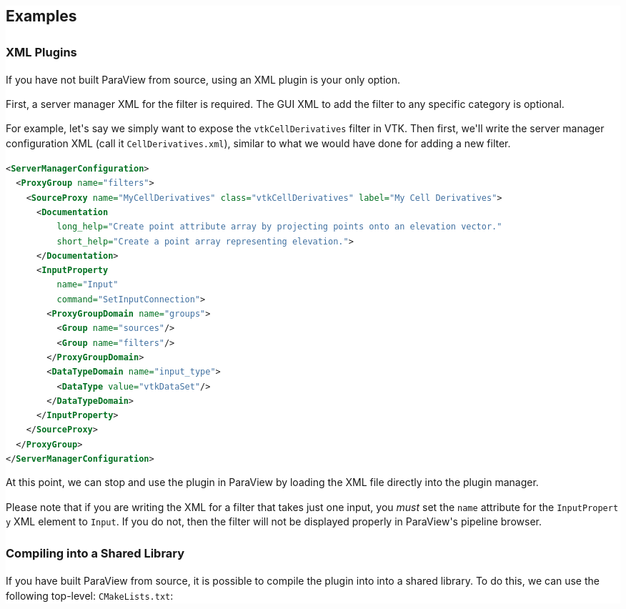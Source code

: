 ## Examples

### XML Plugins

If you have not built ParaView from source, using an XML plugin is your only
option.

First, a server manager XML for the filter is required. The GUI XML to add the
filter to any specific category is optional.

For example, let's say we simply want to expose the `vtkCellDerivatives` filter
in VTK. Then first, we'll write the server manager configuration XML (call it
`CellDerivatives.xml`), similar to what we would have done for adding a new
filter.

```xml
<ServerManagerConfiguration>
  <ProxyGroup name="filters">
    <SourceProxy name="MyCellDerivatives" class="vtkCellDerivatives" label="My Cell Derivatives">
      <Documentation
          long_help="Create point attribute array by projecting points onto an elevation vector."
          short_help="Create a point array representing elevation.">
      </Documentation>
      <InputProperty
          name="Input"
          command="SetInputConnection">
        <ProxyGroupDomain name="groups">
          <Group name="sources"/>
          <Group name="filters"/>
        </ProxyGroupDomain>
        <DataTypeDomain name="input_type">
          <DataType value="vtkDataSet"/>
        </DataTypeDomain>
      </InputProperty>
    </SourceProxy>
  </ProxyGroup>
</ServerManagerConfiguration>
```

At this point, we can stop and use the plugin in ParaView by loading the XML
file directly into the plugin manager.

Please note that if you are writing the XML for a filter that takes just one
input, you *must* set the `name` attribute for the `InputProperty` XML element
to `Input`. If you do not, then the filter will not be displayed properly in
ParaView's pipeline browser.

### Compiling into a Shared Library

If you have built ParaView from source, it is possible to compile the plugin
into into a shared library. To do this, we can use the following top-level:
`CMakeLists.txt`:
